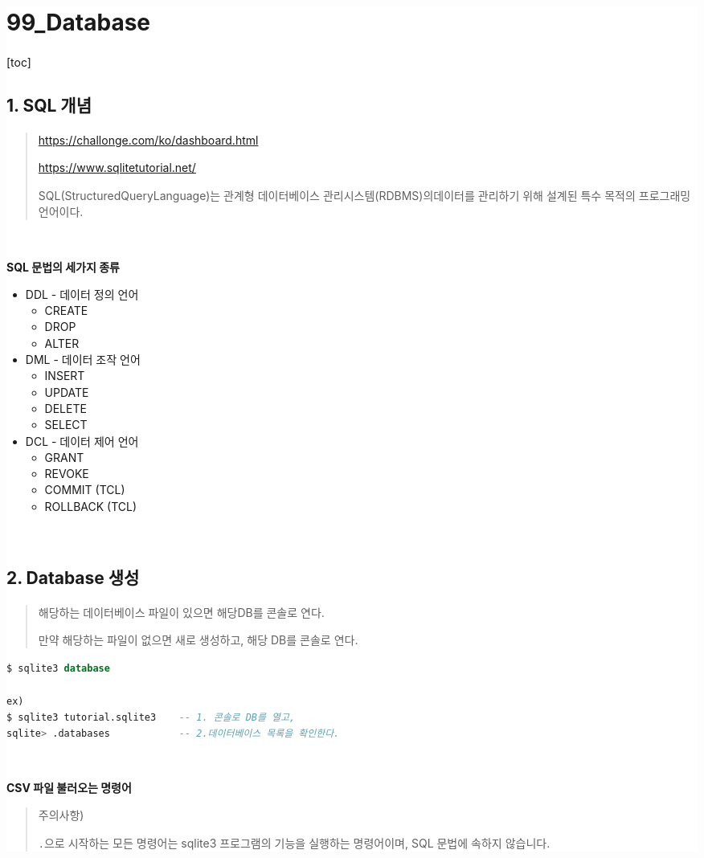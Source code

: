 # 99_Database

[toc]

## 1. SQL 개념

> https://challonge.com/ko/dashboard.html
>
> https://www.sqlitetutorial.net/
>
> SQL(StructuredQueryLanguage)는 관계형 데이터베이스 관리시스템(RDBMS)의데이터를 관리하기 위해 설계된 특수 목적의 프로그래밍 언어이다.

<br>

**SQL 문법의 세가지 종류**

- DDL - 데이터 정의 언어
  - CREATE
  - DROP
  - ALTER
- DML - 데이터 조작 언어
  - INSERT
  - UPDATE
  - DELETE
  - SELECT
- DCL - 데이터 제어 언어
  - GRANT
  - REVOKE
  - COMMIT (TCL)
  - ROLLBACK (TCL)

<br>

## 2. Database 생성

> 해당하는 데이터베이스 파일이 있으면 해당DB를 콘솔로 연다. 
>
> 만약 해당하는 파일이 없으면 새로 생성하고, 해당 DB를 콘솔로 연다.

```sql
$ sqlite3 database

ex)
$ sqlite3 tutorial.sqlite3    -- 1. 콘솔로 DB를 열고,
sqlite> .databases            -- 2.데이터베이스 목록을 확인한다.
```

<br>

**CSV 파일 불러오는 명령어**

> 주의사항)
>
> `.`으로 시작하는 모든 명령어는 sqlite3 프로그램의 기능을 실행하는 명령어이며, SQL 문법에 속하지 않습니다.
